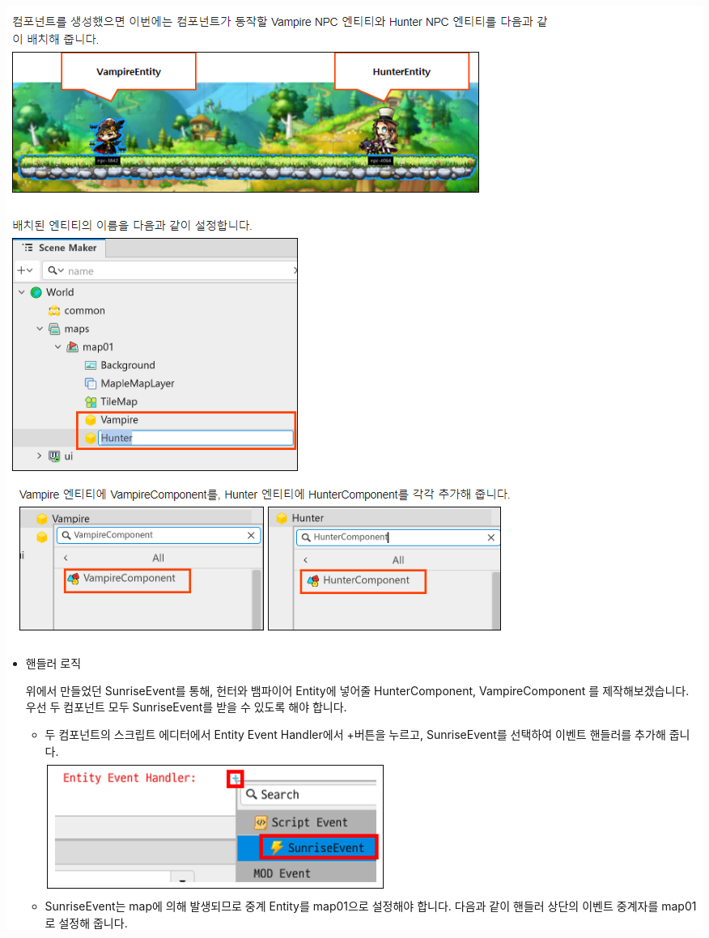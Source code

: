 ![이벤트를 처리할 컴포넌트와 엔티티 생성2](images/%EC%9D%B4%EB%B2%A4%ED%8A%B8%EB%A5%BC%20%EC%B2%98%EB%A6%AC%ED%95%A0%20%EC%BB%B4%ED%8F%AC%EB%84%8C%ED%8A%B8%EC%99%80%20%EC%97%94%ED%8B%B0%ED%8B%B0%20%EC%83%9D%EC%84%B12.png)
![이벤트를 처리할 컴포넌트와 엔티티 생성3](images/%EC%9D%B4%EB%B2%A4%ED%8A%B8%EB%A5%BC%20%EC%B2%98%EB%A6%AC%ED%95%A0%20%EC%BB%B4%ED%8F%AC%EB%84%8C%ED%8A%B8%EC%99%80%20%EC%97%94%ED%8B%B0%ED%8B%B0%20%EC%83%9D%EC%84%B13.png)
</ol>

- 핸들러 로직
<ol>

위에서 만들었던 SunriseEvent를 통해, 헌터와 뱀파이어 Entity에 넣어줄 HunterComponent, VampireComponent 를 제작해보겠습니다.  
우선 두 컴포넌트 모두 SunriseEvent를 받을 수 있도록 해야 합니다.  
+ 두 컴포넌트의 스크립트 에디터에서 Entity Event Handler에서 +버튼을 누르고, SunriseEvent를 선택하여 이벤트 핸들러를 추가해 줍니다.  
![핸들러 로직](images/%ED%95%B8%EB%93%A4%EB%9F%AC%20%EB%A1%9C%EC%A7%81.png)
+ SunriseEvent는 map에 의해 발생되므로 중계 Entity를 map01으로 설정해야 합니다.
다음과 같이 핸들러 상단의 이벤트 중계자를 map01로 설정해 줍니다.  